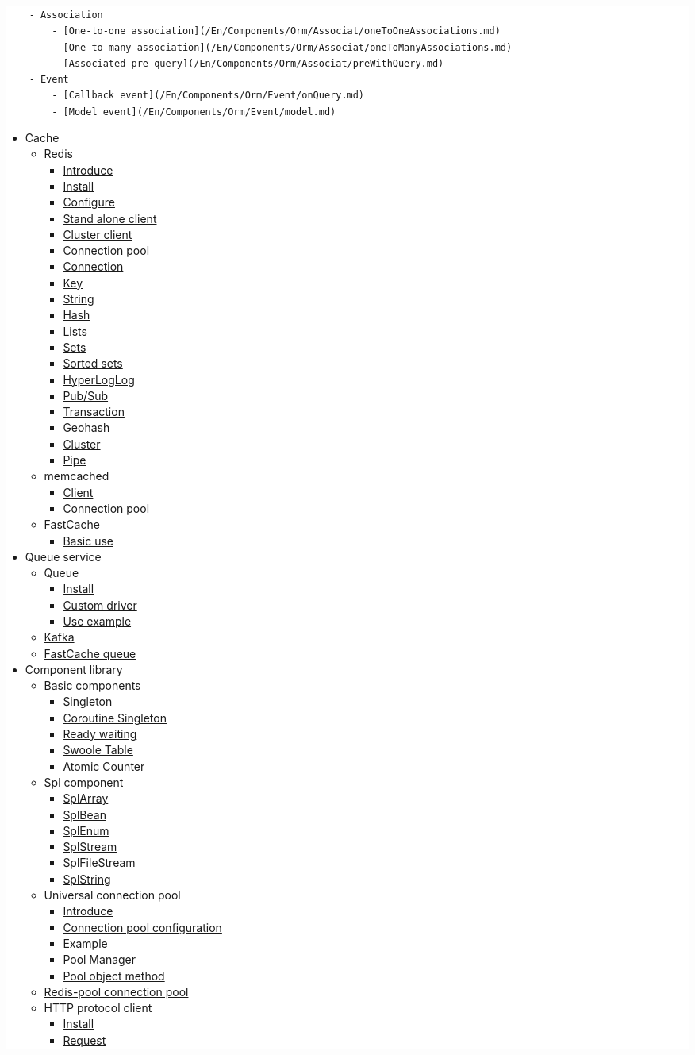         - Association
            - [One-to-one association](/En/Components/Orm/Associat/oneToOneAssociations.md)
            - [One-to-many association](/En/Components/Orm/Associat/oneToManyAssociations.md)
            - [Associated pre query](/En/Components/Orm/Associat/preWithQuery.md)
        - Event
            - [Callback event](/En/Components/Orm/Event/onQuery.md)
            - [Model event](/En/Components/Orm/Event/model.md)
- Cache
    - Redis
        - [Introduce](/En/Components/Redis/introduction.md)
        - [Install](/En/Components/Redis/install.md)
        - [Configure](/En/Components/Redis/config.md)
        - [Stand alone client](/En/Components/Redis/redis.md)
        - [Cluster client](/En/Components/Redis/cluster.md)
        - [Connection pool](/En/Components/Redis/pool.md)
        - [Connection](/En/Components/Redis/connection.md)
        - [Key](/En/Components/Redis/keys.md)
        - [String](/En/Components/Redis/string.md)
        - [Hash](/En/Components/Redis/hash.md)
        - [Lists](/En/Components/Redis/lists.md)
        - [Sets](/En/Components/Redis/sets.md)
        - [Sorted sets](/En/Components/Redis/sortedSets.md)
        - [HyperLogLog](/En/Components/Redis/hyperLogLog.md)
        - [Pub/Sub](/En/Components/Redis/pubSub.md)
        - [Transaction](/En/Components/Redis/transaction.md)
        - [Geohash](/En/Components/Redis/geoHash.md)
        - [Cluster](/En/Components/Redis/clusterMethod.md)
        - [Pipe](/En/Components/Redis/pipe.md)
    - memcached
        - [Client](/En/Components/Memcache/memcache.md)
        - [Connection pool](/En/Components/Memcache/pool.md)
    - FastCache
        - [Basic use](/En/Components/FastCache/fastCache.md)
- Queue service
    - Queue
        - [Install](/En/Components/Queue/install.md)
        - [Custom driver](/En/Components/Queue/driver.md)
        - [Use example](/En/Components/Queue/usage.md)
    - [Kafka](/En/Components/kafka.md)
    - [FastCache queue](/En/Components/FastCache/fastCacheQueue.md)
- Component library
    - Basic components
        - [Singleton](/En/Components/Component/singleton.md)
        - [Coroutine Singleton](/En/Components/Component/coroutineSingleton.md)
        - [Ready waiting](/En/Components/Component/readyScheduler.md)
        - [Swoole Table](/En/Components/Component/tableManager.md)
        - [Atomic Counter](/En/Components/Component/atomic.md)
    - Spl component
        - [SplArray](/En/Components/Spl/splArray.md)
        - [SplBean](/En/Components/Spl/splBean.md)
        - [SplEnum](/En/Components/Spl/splEnum.md)
        - [SplStream](/En/Components/Spl/splStream.md)
        - [SplFileStream](/En/Components/Spl/splFileStream.md)
        - [SplString](/En/Components/Spl/splString.md)
    - Universal connection pool
        - [Introduce](/En/Components/Pool/introduction.md)
        - [Connection pool configuration](/En/Components/Pool/config.md)
        - [Example](/En/Components/Pool/demo.md)
        - [Pool Manager](/En/Components/Pool/poolManage.md)
        - [Pool object method](/En/Components/Pool/abstractPool.md)
    - [Redis-pool connection pool](/En/Components/redisPool.md)
    - HTTP protocol client
        - [Install](/En/Components/HttpClient/install.md)
        - [Request](/En/Components/HttpClient/request.md)